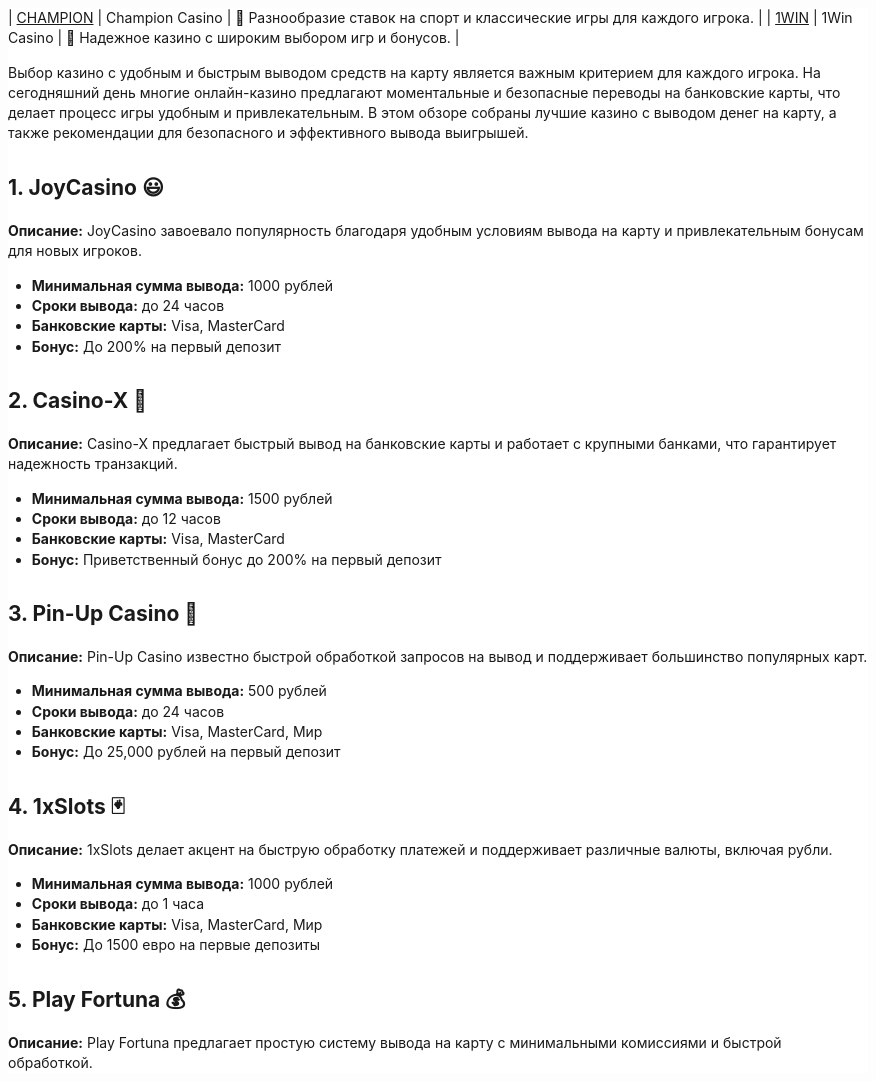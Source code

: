 | [CHAMPION](https://champcasino.ink/pobeda/doa-hats?p80412p305331p112c)                           | Champion Casino   | 🏅 Разнообразие ставок на спорт и классические игры для каждого игрока.                         |
| [1WIN](https://brandplay.link/6F5VqbyZ)                                                          | 1Win Casino       | 🎲 Надежное казино с широким выбором игр и бонусов.                                             |

Выбор казино с удобным и быстрым выводом средств на карту является важным критерием для каждого игрока. На сегодняшний день многие онлайн-казино предлагают моментальные и безопасные переводы на банковские карты, что делает процесс игры удобным и привлекательным. В этом обзоре собраны лучшие казино с выводом денег на карту, а также рекомендации для безопасного и эффективного вывода выигрышей.

## 1. JoyCasino 😃

**Описание:** JoyCasino завоевало популярность благодаря удобным условиям вывода на карту и привлекательным бонусам для новых игроков.

- **Минимальная сумма вывода:** 1000 рублей
- **Сроки вывода:** до 24 часов
- **Банковские карты:** Visa, MasterCard
- **Бонус:** До 200% на первый депозит

## 2. Casino-X 🎲

**Описание:** Casino-X предлагает быстрый вывод на банковские карты и работает с крупными банками, что гарантирует надежность транзакций.

- **Минимальная сумма вывода:** 1500 рублей
- **Сроки вывода:** до 12 часов
- **Банковские карты:** Visa, MasterCard
- **Бонус:** Приветственный бонус до 200% на первый депозит

## 3. Pin-Up Casino 🎰

**Описание:** Pin-Up Casino известно быстрой обработкой запросов на вывод и поддерживает большинство популярных карт.

- **Минимальная сумма вывода:** 500 рублей
- **Сроки вывода:** до 24 часов
- **Банковские карты:** Visa, MasterCard, Мир
- **Бонус:** До 25,000 рублей на первый депозит

## 4. 1xSlots 🃏

**Описание:** 1xSlots делает акцент на быструю обработку платежей и поддерживает различные валюты, включая рубли.

- **Минимальная сумма вывода:** 1000 рублей
- **Сроки вывода:** до 1 часа
- **Банковские карты:** Visa, MasterCard, Мир
- **Бонус:** До 1500 евро на первые депозиты

## 5. Play Fortuna 💰

**Описание:** Play Fortuna предлагает простую систему вывода на карту с минимальными комиссиями и быстрой обработкой.

